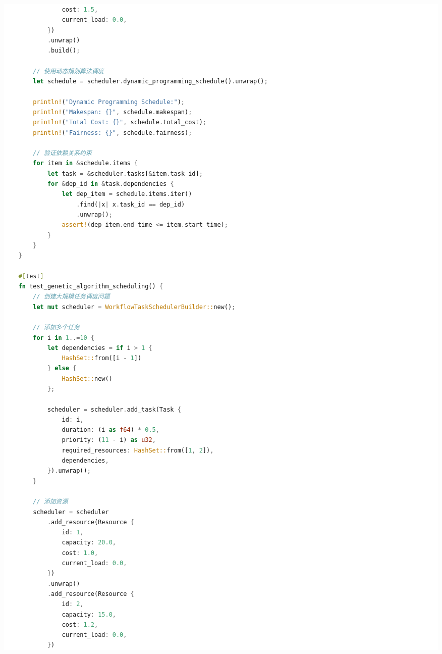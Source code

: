 ```rust
                cost: 1.5,
                current_load: 0.0,
            })
            .unwrap()
            .build();

        // 使用动态规划算法调度
        let schedule = scheduler.dynamic_programming_schedule().unwrap();
        
        println!("Dynamic Programming Schedule:");
        println!("Makespan: {}", schedule.makespan);
        println!("Total Cost: {}", schedule.total_cost);
        println!("Fairness: {}", schedule.fairness);

        // 验证依赖关系约束
        for item in &schedule.items {
            let task = &scheduler.tasks[&item.task_id];
            for &dep_id in &task.dependencies {
                let dep_item = schedule.items.iter()
                    .find(|x| x.task_id == dep_id)
                    .unwrap();
                assert!(dep_item.end_time <= item.start_time);
            }
        }
    }

    #[test]
    fn test_genetic_algorithm_scheduling() {
        // 创建大规模任务调度问题
        let mut scheduler = WorkflowTaskSchedulerBuilder::new();
        
        // 添加多个任务
        for i in 1..=10 {
            let dependencies = if i > 1 {
                HashSet::from([i - 1])
            } else {
                HashSet::new()
            };
            
            scheduler = scheduler.add_task(Task {
                id: i,
                duration: (i as f64) * 0.5,
                priority: (11 - i) as u32,
                required_resources: HashSet::from([1, 2]),
                dependencies,
            }).unwrap();
        }
        
        // 添加资源
        scheduler = scheduler
            .add_resource(Resource {
                id: 1,
                capacity: 20.0,
                cost: 1.0,
                current_load: 0.0,
            })
            .unwrap()
            .add_resource(Resource {
                id: 2,
                capacity: 15.0,
                cost: 1.2,
                current_load: 0.0,
            })
```
